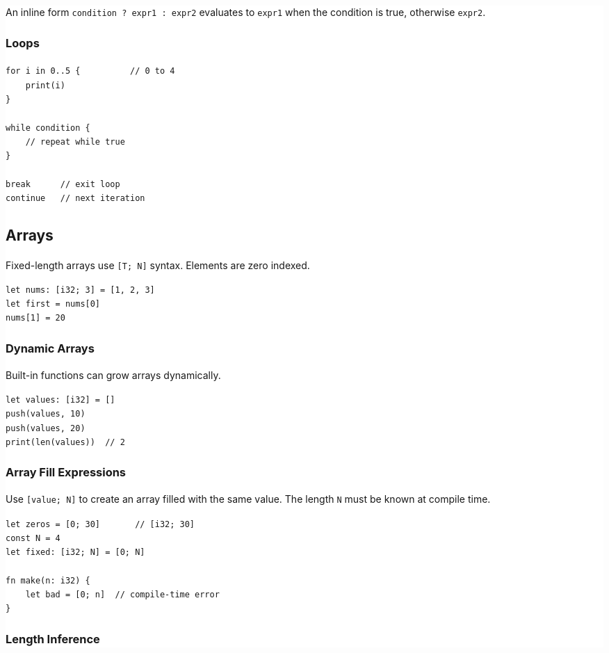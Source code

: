 An inline form `condition ? expr1 : expr2` evaluates to `expr1` when the
condition is true, otherwise `expr2`.

### Loops

```orus
for i in 0..5 {          // 0 to 4
    print(i)
}

while condition {
    // repeat while true
}

break      // exit loop
continue   // next iteration
```

## Arrays

Fixed-length arrays use `[T; N]` syntax. Elements are zero indexed.

```orus
let nums: [i32; 3] = [1, 2, 3]
let first = nums[0]
nums[1] = 20
```

### Dynamic Arrays

Built-in functions can grow arrays dynamically.

```orus
let values: [i32] = []
push(values, 10)
push(values, 20)
print(len(values))  // 2
```

### Array Fill Expressions

Use `[value; N]` to create an array filled with the same value. The length `N`
must be known at compile time.

```orus
let zeros = [0; 30]       // [i32; 30]
const N = 4
let fixed: [i32; N] = [0; N]

fn make(n: i32) {
    let bad = [0; n]  // compile-time error
}
```

### Length Inference
